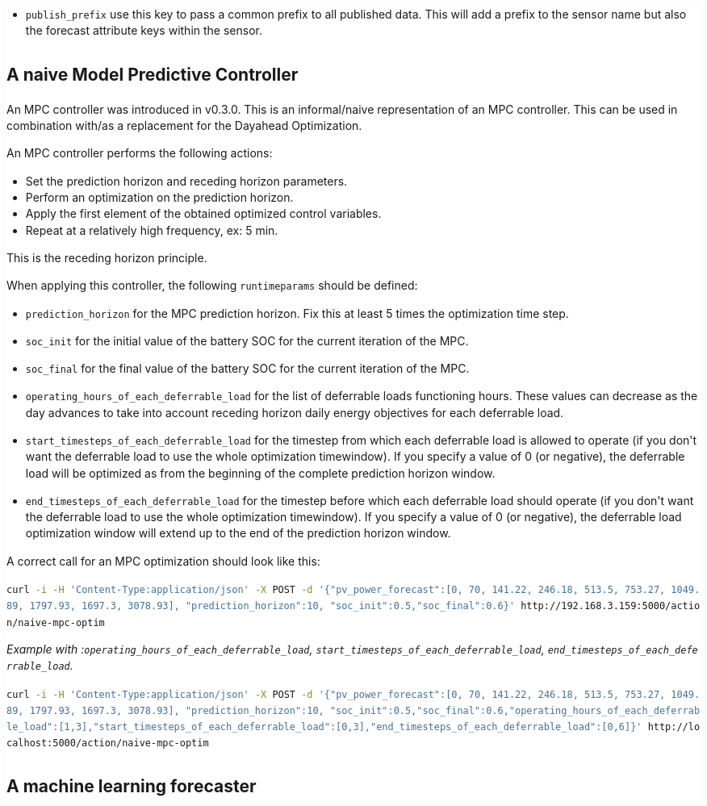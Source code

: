 - `publish_prefix` use this key to pass a common prefix to all published data. This will add a prefix to the sensor name but also the forecast attribute keys within the sensor.

## A naive Model Predictive Controller

An MPC controller was introduced in v0.3.0. This is an informal/naive representation of an MPC controller. This can be used in combination with/as a replacement for the Dayahead Optimization.

An MPC controller performs the following actions:

- Set the prediction horizon and receding horizon parameters.
- Perform an optimization on the prediction horizon.
- Apply the first element of the obtained optimized control variables.
- Repeat at a relatively high frequency, ex: 5 min.

This is the receding horizon principle.

When applying this controller, the following `runtimeparams` should be defined:

- `prediction_horizon` for the MPC prediction horizon. Fix this at least 5 times the optimization time step.

- `soc_init` for the initial value of the battery SOC for the current iteration of the MPC. 

- `soc_final` for the final value of the battery SOC for the current iteration of the MPC. 

- `operating_hours_of_each_deferrable_load` for the list of deferrable loads functioning hours. These values can decrease as the day advances to take into account receding horizon daily energy objectives for each deferrable load.

- `start_timesteps_of_each_deferrable_load` for the timestep from which each deferrable load is allowed to operate (if you don't want the deferrable load to use the whole optimization timewindow). If you specify a value of 0 (or negative), the deferrable load will be optimized as from the beginning of the complete prediction horizon window.

- `end_timesteps_of_each_deferrable_load` for the timestep before which each deferrable load should operate (if you don't want the deferrable load to use the whole optimization timewindow). If you specify a value of 0 (or negative), the deferrable load optimization window will extend up to the end of the prediction horizon window. 

A correct call for an MPC optimization should look like this:

```bash
curl -i -H 'Content-Type:application/json' -X POST -d '{"pv_power_forecast":[0, 70, 141.22, 246.18, 513.5, 753.27, 1049.89, 1797.93, 1697.3, 3078.93], "prediction_horizon":10, "soc_init":0.5,"soc_final":0.6}' http://192.168.3.159:5000/action/naive-mpc-optim
```
*Example with :`operating_hours_of_each_deferrable_load`, `start_timesteps_of_each_deferrable_load`, `end_timesteps_of_each_deferrable_load`.*
```bash
curl -i -H 'Content-Type:application/json' -X POST -d '{"pv_power_forecast":[0, 70, 141.22, 246.18, 513.5, 753.27, 1049.89, 1797.93, 1697.3, 3078.93], "prediction_horizon":10, "soc_init":0.5,"soc_final":0.6,"operating_hours_of_each_deferrable_load":[1,3],"start_timesteps_of_each_deferrable_load":[0,3],"end_timesteps_of_each_deferrable_load":[0,6]}' http://localhost:5000/action/naive-mpc-optim
```

## A machine learning forecaster
